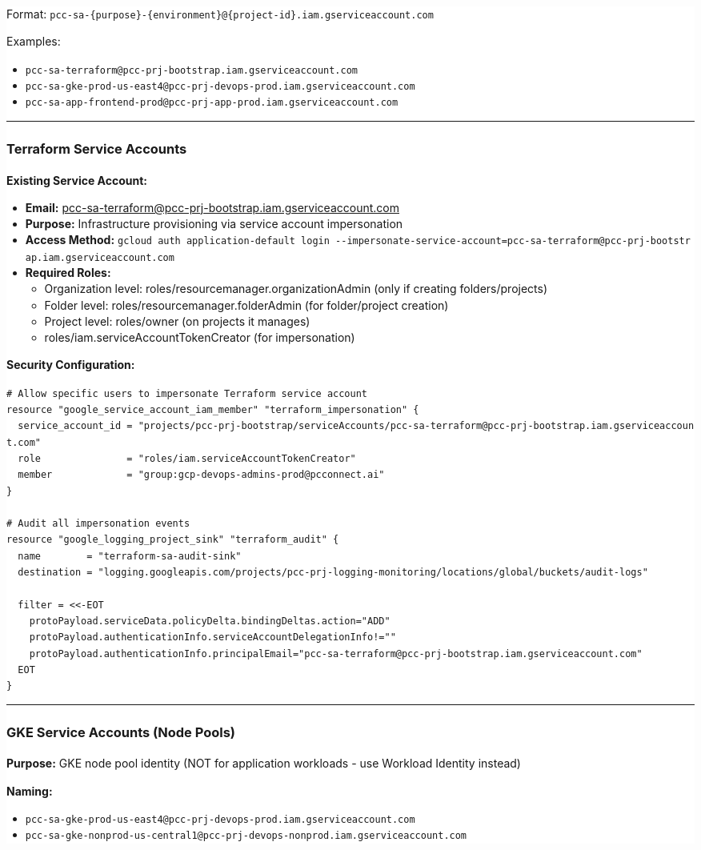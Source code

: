 Format: `pcc-sa-{purpose}-{environment}@{project-id}.iam.gserviceaccount.com`

Examples:
- `pcc-sa-terraform@pcc-prj-bootstrap.iam.gserviceaccount.com`
- `pcc-sa-gke-prod-us-east4@pcc-prj-devops-prod.iam.gserviceaccount.com`
- `pcc-sa-app-frontend-prod@pcc-prj-app-prod.iam.gserviceaccount.com`

---

### Terraform Service Accounts

**Existing Service Account:**
- **Email:** pcc-sa-terraform@pcc-prj-bootstrap.iam.gserviceaccount.com
- **Purpose:** Infrastructure provisioning via service account impersonation
- **Access Method:** `gcloud auth application-default login --impersonate-service-account=pcc-sa-terraform@pcc-prj-bootstrap.iam.gserviceaccount.com`
- **Required Roles:**
  - Organization level: roles/resourcemanager.organizationAdmin (only if creating folders/projects)
  - Folder level: roles/resourcemanager.folderAdmin (for folder/project creation)
  - Project level: roles/owner (on projects it manages)
  - roles/iam.serviceAccountTokenCreator (for impersonation)

**Security Configuration:**
```hcl
# Allow specific users to impersonate Terraform service account
resource "google_service_account_iam_member" "terraform_impersonation" {
  service_account_id = "projects/pcc-prj-bootstrap/serviceAccounts/pcc-sa-terraform@pcc-prj-bootstrap.iam.gserviceaccount.com"
  role               = "roles/iam.serviceAccountTokenCreator"
  member             = "group:gcp-devops-admins-prod@pcconnect.ai"
}

# Audit all impersonation events
resource "google_logging_project_sink" "terraform_audit" {
  name        = "terraform-sa-audit-sink"
  destination = "logging.googleapis.com/projects/pcc-prj-logging-monitoring/locations/global/buckets/audit-logs"

  filter = <<-EOT
    protoPayload.serviceData.policyDelta.bindingDeltas.action="ADD"
    protoPayload.authenticationInfo.serviceAccountDelegationInfo!=""
    protoPayload.authenticationInfo.principalEmail="pcc-sa-terraform@pcc-prj-bootstrap.iam.gserviceaccount.com"
  EOT
}
```

---

### GKE Service Accounts (Node Pools)

**Purpose:** GKE node pool identity (NOT for application workloads - use Workload Identity instead)

**Naming:**
- `pcc-sa-gke-prod-us-east4@pcc-prj-devops-prod.iam.gserviceaccount.com`
- `pcc-sa-gke-nonprod-us-central1@pcc-prj-devops-nonprod.iam.gserviceaccount.com`
